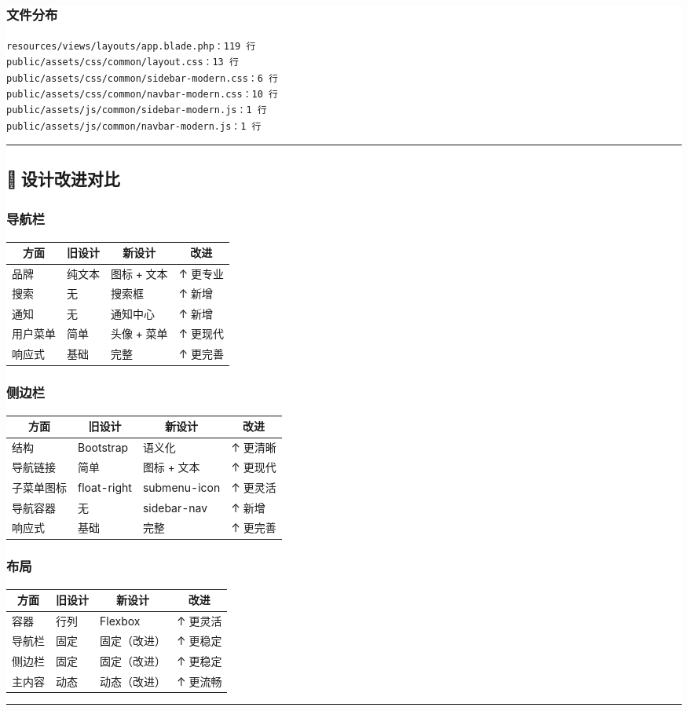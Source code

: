 ### 文件分布

```
resources/views/layouts/app.blade.php：119 行
public/assets/css/common/layout.css：13 行
public/assets/css/common/sidebar-modern.css：6 行
public/assets/css/common/navbar-modern.css：10 行
public/assets/js/common/sidebar-modern.js：1 行
public/assets/js/common/navbar-modern.js：1 行
```

---

## 🎨 设计改进对比

### 导航栏

| 方面 | 旧设计 | 新设计 | 改进 |
|------|--------|--------|------|
| 品牌 | 纯文本 | 图标 + 文本 | ↑ 更专业 |
| 搜索 | 无 | 搜索框 | ↑ 新增 |
| 通知 | 无 | 通知中心 | ↑ 新增 |
| 用户菜单 | 简单 | 头像 + 菜单 | ↑ 更现代 |
| 响应式 | 基础 | 完整 | ↑ 更完善 |

### 侧边栏

| 方面 | 旧设计 | 新设计 | 改进 |
|------|--------|--------|------|
| 结构 | Bootstrap | 语义化 | ↑ 更清晰 |
| 导航链接 | 简单 | 图标 + 文本 | ↑ 更现代 |
| 子菜单图标 | float-right | submenu-icon | ↑ 更灵活 |
| 导航容器 | 无 | sidebar-nav | ↑ 新增 |
| 响应式 | 基础 | 完整 | ↑ 更完善 |

### 布局

| 方面 | 旧设计 | 新设计 | 改进 |
|------|--------|--------|------|
| 容器 | 行列 | Flexbox | ↑ 更灵活 |
| 导航栏 | 固定 | 固定（改进） | ↑ 更稳定 |
| 侧边栏 | 固定 | 固定（改进） | ↑ 更稳定 |
| 主内容 | 动态 | 动态（改进） | ↑ 更流畅 |

---